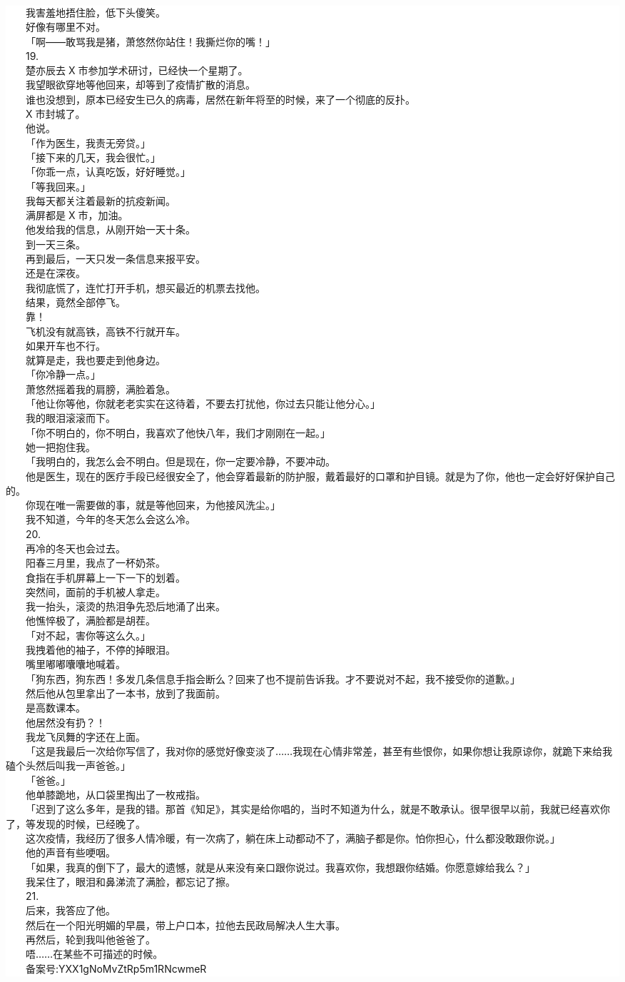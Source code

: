 &emsp;&emsp;我害羞地捂住脸，低下头傻笑。  
&emsp;&emsp;好像有哪里不对。  
&emsp;&emsp;「啊——敢骂我是猪，萧悠然你站住！我撕烂你的嘴！」  
&emsp;&emsp;19.  
&emsp;&emsp;楚亦辰去 X 市参加学术研讨，已经快一个星期了。  
&emsp;&emsp;我望眼欲穿地等他回来，却等到了疫情扩散的消息。  
&emsp;&emsp;谁也没想到，原本已经安生已久的病毒，居然在新年将至的时候，来了一个彻底的反扑。  
&emsp;&emsp;X 市封城了。  
&emsp;&emsp;他说。  
&emsp;&emsp;「作为医生，我责无旁贷。」  
&emsp;&emsp;「接下来的几天，我会很忙。」  
&emsp;&emsp;「你乖一点，认真吃饭，好好睡觉。」  
&emsp;&emsp;「等我回来。」  
&emsp;&emsp;我每天都关注着最新的抗疫新闻。  
&emsp;&emsp;满屏都是 X 市，加油。  
&emsp;&emsp;他发给我的信息，从刚开始一天十条。  
&emsp;&emsp;到一天三条。  
&emsp;&emsp;再到最后，一天只发一条信息来报平安。  
&emsp;&emsp;还是在深夜。  
&emsp;&emsp;我彻底慌了，连忙打开手机，想买最近的机票去找他。  
&emsp;&emsp;结果，竟然全部停飞。  
&emsp;&emsp;靠！  
&emsp;&emsp;飞机没有就高铁，高铁不行就开车。  
&emsp;&emsp;如果开车也不行。  
&emsp;&emsp;就算是走，我也要走到他身边。  
&emsp;&emsp;「你冷静一点。」  
&emsp;&emsp;萧悠然摇着我的肩膀，满脸着急。  
&emsp;&emsp;「他让你等他，你就老老实实在这待着，不要去打扰他，你过去只能让他分心。」  
&emsp;&emsp;我的眼泪滚滚而下。  
&emsp;&emsp;「你不明白的，你不明白，我喜欢了他快八年，我们才刚刚在一起。」  
&emsp;&emsp;她一把抱住我。  
&emsp;&emsp;「我明白的，我怎么会不明白。但是现在，你一定要冷静，不要冲动。  
&emsp;&emsp;他是医生，现在的医疗手段已经很安全了，他会穿着最新的防护服，戴着最好的口罩和护目镜。就是为了你，他也一定会好好保护自己的。  
&emsp;&emsp;你现在唯一需要做的事，就是等他回来，为他接风洗尘。」  
&emsp;&emsp;我不知道，今年的冬天怎么会这么冷。  
&emsp;&emsp;20.  
&emsp;&emsp;再冷的冬天也会过去。  
&emsp;&emsp;阳春三月里，我点了一杯奶茶。  
&emsp;&emsp;食指在手机屏幕上一下一下的划着。  
&emsp;&emsp;突然间，面前的手机被人拿走。  
&emsp;&emsp;我一抬头，滚烫的热泪争先恐后地涌了出来。  
&emsp;&emsp;他憔悴极了，满脸都是胡茬。  
&emsp;&emsp;「对不起，害你等这么久。」  
&emsp;&emsp;我拽着他的袖子，不停的掉眼泪。  
&emsp;&emsp;嘴里嘟嘟囔囔地喊着。  
&emsp;&emsp;「狗东西，狗东西！多发几条信息手指会断么？回来了也不提前告诉我。才不要说对不起，我不接受你的道歉。」  
&emsp;&emsp;然后他从包里拿出了一本书，放到了我面前。  
&emsp;&emsp;是高数课本。  
&emsp;&emsp;他居然没有扔？！  
&emsp;&emsp;我龙飞凤舞的字还在上面。  
&emsp;&emsp;「这是我最后一次给你写信了，我对你的感觉好像变淡了……我现在心情非常差，甚至有些恨你，如果你想让我原谅你，就跪下来给我磕个头然后叫我一声爸爸。」  
&emsp;&emsp;「爸爸。」  
&emsp;&emsp;他单膝跪地，从口袋里掏出了一枚戒指。  
&emsp;&emsp;「迟到了这么多年，是我的错。那首《知足》，其实是给你唱的，当时不知道为什么，就是不敢承认。很早很早以前，我就已经喜欢你了，等发现的时候，已经晚了。  
&emsp;&emsp;这次疫情，我经历了很多人情冷暖，有一次病了，躺在床上动都动不了，满脑子都是你。怕你担心，什么都没敢跟你说。」  
&emsp;&emsp;他的声音有些哽咽。  
&emsp;&emsp;「如果，我真的倒下了，最大的遗憾，就是从来没有亲口跟你说过。我喜欢你，我想跟你结婚。你愿意嫁给我么？」  
&emsp;&emsp;我呆住了，眼泪和鼻涕流了满脸，都忘记了擦。  
&emsp;&emsp;21.  
&emsp;&emsp;后来，我答应了他。  
&emsp;&emsp;然后在一个阳光明媚的早晨，带上户口本，拉他去民政局解决人生大事。  
&emsp;&emsp;再然后，轮到我叫他爸爸了。  
&emsp;&emsp;唔……在某些不可描述的时候。  
&emsp;&emsp;备案号:YXX1gNoMvZtRp5m1RNcwmeR  
